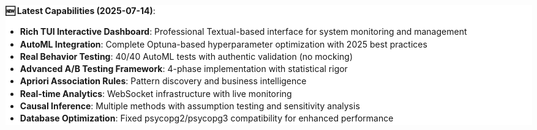 **🆕 Latest Capabilities (2025-07-14)**:

- **Rich TUI Interactive Dashboard**: Professional Textual-based interface for system monitoring and management
- **AutoML Integration**: Complete Optuna-based hyperparameter optimization with 2025 best practices
- **Real Behavior Testing**: 40/40 AutoML tests with authentic validation (no mocking)
- **Advanced A/B Testing Framework**: 4-phase implementation with statistical rigor
- **Apriori Association Rules**: Pattern discovery and business intelligence
- **Real-time Analytics**: WebSocket infrastructure with live monitoring
- **Causal Inference**: Multiple methods with assumption testing and sensitivity analysis
- **Database Optimization**: Fixed psycopg2/psycopg3 compatibility for enhanced performance
